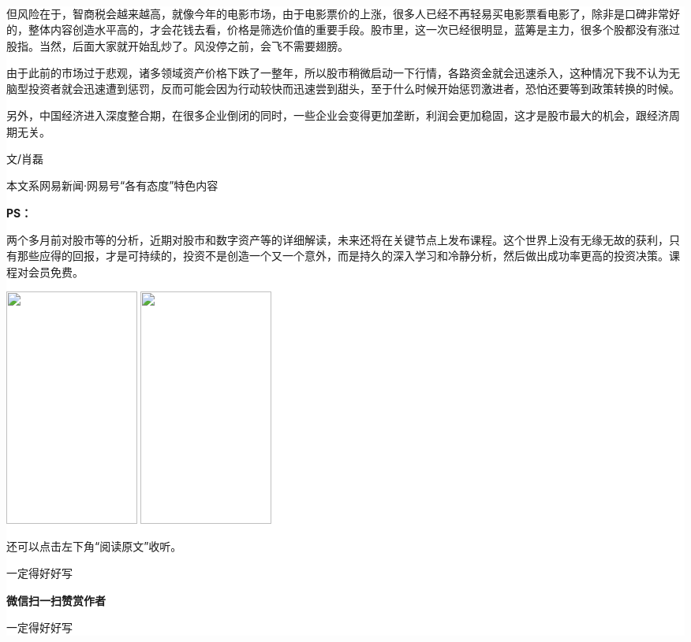 

但风险在于，智商税会越来越高，就像今年的电影市场，由于电影票价的上涨，很多人已经不再轻易买电影票看电影了，除非是口碑非常好的，整体内容创造水平高的，才会花钱去看，价格是筛选价值的重要手段。股市里，这一次已经很明显，蓝筹是主力，很多个股都没有涨过股指。当然，后面大家就开始乱炒了。风没停之前，会飞不需要翅膀。



由于此前的市场过于悲观，诸多领域资产价格下跌了一整年，所以股市稍微启动一下行情，各路资金就会迅速杀入，这种情况下我不认为无脑型投资者就会迅速遭到惩罚，反而可能会因为行动较快而迅速尝到甜头，至于什么时候开始惩罚激进者，恐怕还要等到政策转换的时候。



另外，中国经济进入深度整合期，在很多企业倒闭的同时，一些企业会变得更加垄断，利润会更加稳固，这才是股市最大的机会，跟经济周期无关。



文/肖磊



本文系网易新闻·网易号“各有态度”特色内容



**PS：**



两个多月前对股市等的分析，近期对股市和数字资产等的详细解读，未来还将在关键节点上发布课程。这个世界上没有无缘无故的获利，只有那些应得的回报，才是可持续的，投资不是创造一个又一个意外，而是持久的深入学习和冷静分析，然后做出成功率更高的投资决策。课程对会员免费。



<img class="" data-copyright="0" data-ratio="1.7786666666666666" data-s="300,640" src="https://mmbiz.qpic.cn/mmbiz_jpg/rIYcHn0KrPSnuWgkZJYn1cML0nE2lh87p729dafOgajeTLjr6yOuqNPXWuE7yYq6NhkHRFOUoZicCoLqic9oI5cA/640?wx_fmt=jpeg" data-type="jpeg" data-w="750" style="width: 166px;height: 295px;"/>&nbsp;<img class="" data-copyright="0" data-ratio="1.7786666666666666" data-s="300,640" src="https://mmbiz.qpic.cn/mmbiz_jpg/rIYcHn0KrPTBVZQ3s5vjPc6wnZgh31RM4pTWKnNuKZsXbGmwzfjvd6ZbxL2ZMM5BibZrjLMODnicOlIWHBZ25b1w/640?wx_fmt=jpeg" data-type="jpeg" data-w="750" style="width: 166px;height: 295px;"/>

还可以点击左下角“阅读原文”收听。

一定得好好写


**微信扫一扫赞赏作者**






一定得好好写
